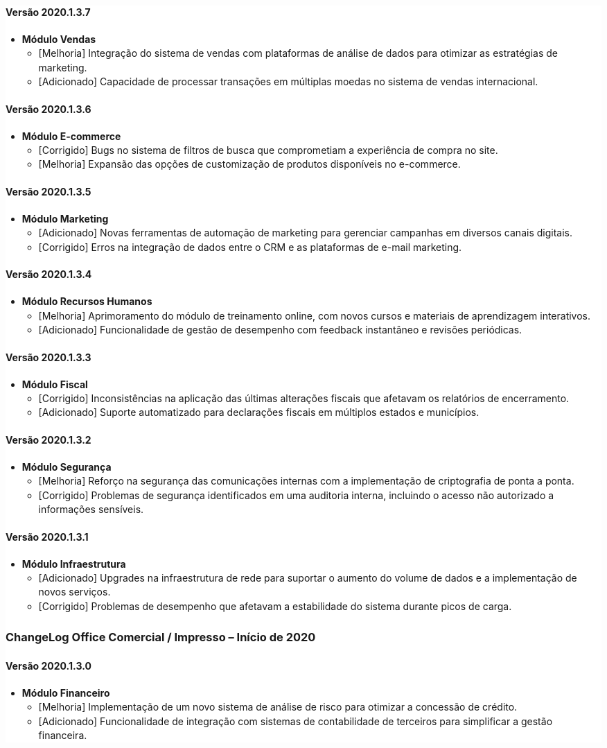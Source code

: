 #### Versão 2020.1.3.7
- **Módulo Vendas**
  - [Melhoria] Integração do sistema de vendas com plataformas de análise de dados para otimizar as estratégias de marketing.
  - [Adicionado] Capacidade de processar transações em múltiplas moedas no sistema de vendas internacional.

#### Versão 2020.1.3.6
- **Módulo E-commerce**
  - [Corrigido] Bugs no sistema de filtros de busca que comprometiam a experiência de compra no site.
  - [Melhoria] Expansão das opções de customização de produtos disponíveis no e-commerce.

#### Versão 2020.1.3.5
- **Módulo Marketing**
  - [Adicionado] Novas ferramentas de automação de marketing para gerenciar campanhas em diversos canais digitais.
  - [Corrigido] Erros na integração de dados entre o CRM e as plataformas de e-mail marketing.

#### Versão 2020.1.3.4
- **Módulo Recursos Humanos**
  - [Melhoria] Aprimoramento do módulo de treinamento online, com novos cursos e materiais de aprendizagem interativos.
  - [Adicionado] Funcionalidade de gestão de desempenho com feedback instantâneo e revisões periódicas.

#### Versão 2020.1.3.3
- **Módulo Fiscal**
  - [Corrigido] Inconsistências na aplicação das últimas alterações fiscais que afetavam os relatórios de encerramento.
  - [Adicionado] Suporte automatizado para declarações fiscais em múltiplos estados e municípios.

#### Versão 2020.1.3.2
- **Módulo Segurança**
  - [Melhoria] Reforço na segurança das comunicações internas com a implementação de criptografia de ponta a ponta.
  - [Corrigido] Problemas de segurança identificados em uma auditoria interna, incluindo o acesso não autorizado a informações sensíveis.

#### Versão 2020.1.3.1
- **Módulo Infraestrutura**
  - [Adicionado] Upgrades na infraestrutura de rede para suportar o aumento do volume de dados e a implementação de novos serviços.
  - [Corrigido] Problemas de desempenho que afetavam a estabilidade do sistema durante picos de carga.

### ChangeLog Office Comercial / Impresso – Início de 2020

#### Versão 2020.1.3.0
- **Módulo Financeiro**
  - [Melhoria] Implementação de um novo sistema de análise de risco para otimizar a concessão de crédito.
  - [Adicionado] Funcionalidade de integração com sistemas de contabilidade de terceiros para simplificar a gestão financeira.
